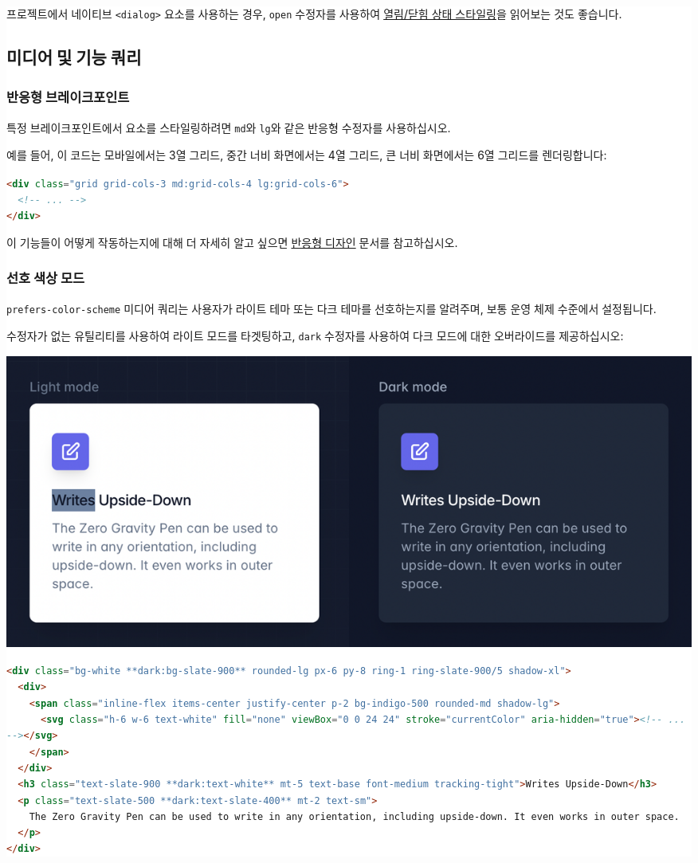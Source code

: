 프로젝트에서 네이티브 `<dialog>` 요소를 사용하는 경우, `open` 수정자를 사용하여 [열림/닫힘 상태 스타일링](/docs/hover-focus-and-other-states#open-closed-state)을 읽어보는 것도 좋습니다.

## 미디어 및 기능 쿼리

### 반응형 브레이크포인트

특정 브레이크포인트에서 요소를 스타일링하려면 `md`와 `lg`와 같은 반응형 수정자를 사용하십시오.

예를 들어, 이 코드는 모바일에서는 3열 그리드, 중간 너비 화면에서는 4열 그리드, 큰 너비 화면에서는 6열 그리드를 렌더링합니다:

```html
<div class="grid grid-cols-3 md:grid-cols-4 lg:grid-cols-6">
  <!-- ... -->
</div>
```

이 기능들이 어떻게 작동하는지에 대해 더 자세히 알고 싶으면 [반응형 디자인](/docs/responsive-design) 문서를 참고하십시오.

### 선호 색상 모드

`prefers-color-scheme` 미디어 쿼리는 사용자가 라이트 테마 또는 다크 테마를 선호하는지를 알려주며, 보통 운영 체제 수준에서 설정됩니다.

수정자가 없는 유틸리티를 사용하여 라이트 모드를 타겟팅하고, `dark` 수정자를 사용하여 다크 모드에 대한 오버라이드를 제공하십시오:

![prefers-color-scheme](./img/prefers-color-scheme.png)

```html
<div class="bg-white **dark:bg-slate-900** rounded-lg px-6 py-8 ring-1 ring-slate-900/5 shadow-xl">
  <div>
    <span class="inline-flex items-center justify-center p-2 bg-indigo-500 rounded-md shadow-lg">
      <svg class="h-6 w-6 text-white" fill="none" viewBox="0 0 24 24" stroke="currentColor" aria-hidden="true"><!-- ... --></svg>
    </span>
  </div>
  <h3 class="text-slate-900 **dark:text-white** mt-5 text-base font-medium tracking-tight">Writes Upside-Down</h3>
  <p class="text-slate-500 **dark:text-slate-400** mt-2 text-sm">
    The Zero Gravity Pen can be used to write in any orientation, including upside-down. It even works in outer space.
  </p>
</div>
```

